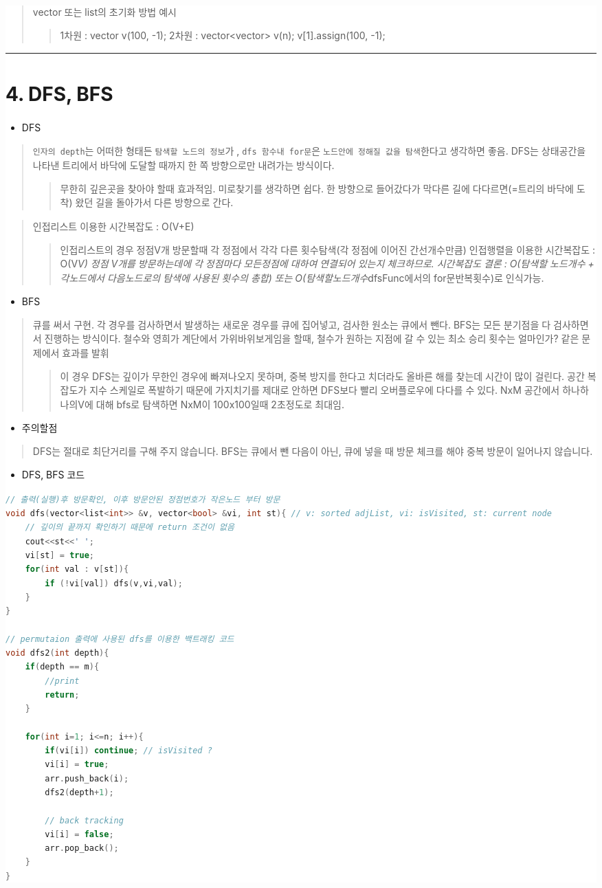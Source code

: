 > vector 또는 list의 초기화 방법 예시
> > 1차원 : vector<int> v(100, -1);
> > 2차원 : vector<vector<int>> v(n); v[1].assign(100, -1);



**************************************************************************************************************************
# 4. DFS, BFS
- DFS
> `인자의 depth`는 어떠한 형태든 `탐색할 노드의 정보`가 , `dfs 함수내 for문`은 `노드안에 정해질 값을 탐색`한다고 생각하면 좋음.
> DFS는 상태공간을 나타낸 트리에서 바닥에 도달할 때까지 한 쪽 방향으로만 내려가는 방식이다.
>> 무한히 깊은곳을 찾아야 할때 효과적임.
> 미로찾기를 생각하면 쉽다. 한 방향으로 들어갔다가 막다른 길에 다다르면(=트리의 바닥에 도착) 왔던 길을 돌아가서 다른 방향으로 간다.

> 인접리스트 이용한 시간복잡도 : O(V+E) 
>> 인접리스트의 경우 정점V개 방문할때 각 정점에서 각각 다른 횟수탐색(각 정점에 이어진 간선개수만큼) 
> 인접행렬을 이용한 시간복잡도 : O(V*V)
>> 정점 V개를 방문하는데에 각 정점마다 모든정점에 대하여 연결되어 있는지 체크하므로.
> 시간복잡도 결론 : O(탐색할 노드개수 + 각노드에서 다음노드로의 탐색에 사용된 횟수의 총합)
>>             또는 O(탐색할노드개수*dfsFunc에서의 for문반복횟수)로 인식가능.

- BFS
> 큐를 써서 구현. 각 경우를 검사하면서 발생하는 새로운 경우를 큐에 집어넣고, 검사한 원소는 큐에서 뺀다.
> BFS는 모든 분기점을 다 검사하면서 진행하는 방식이다.
> 철수와 영희가 계단에서 가위바위보게임을 할때, 철수가 원하는 지점에 갈 수 있는 최소 승리 횟수는 얼마인가? 같은 문제에서 효과를 발휘
>> 이 경우 DFS는 깊이가 무한인 경우에 빠져나오지 못하며, 중복 방지를 한다고 치더라도 올바른 해를 찾는데 시간이 많이 걸린다.
> 공간 복잡도가 지수 스케일로 폭발하기 때문에 가지치기를 제대로 안하면 DFS보다 빨리 오버플로우에 다다를 수 있다.
> NxM 공간에서 하나하나의V에 대해 bfs로 탐색하면 NxM이 100x100일때 2초정도로 최대임.

* 주의할점
> DFS는 절대로 최단거리를 구해 주지 않습니다.
> BFS는 큐에서 뺀 다음이 아닌, 큐에 넣을 때 방문 체크를 해야 중복 방문이 일어나지 않습니다.

- DFS, BFS 코드

~~~cpp
// 출력(실행)후 방문확인, 이후 방문안된 정점번호가 작은노드 부터 방문
void dfs(vector<list<int>> &v, vector<bool> &vi, int st){ // v: sorted adjList, vi: isVisited, st: current node
    // 깊이의 끝까지 확인하기 때문에 return 조건이 없음
    cout<<st<<' ';
    vi[st] = true;
    for(int val : v[st]){
        if (!vi[val]) dfs(v,vi,val);
    }
}

// permutaion 출력에 사용된 dfs를 이용한 백트래킹 코드
void dfs2(int depth){
    if(depth == m){
        //print
        return;
    }

    for(int i=1; i<=n; i++){
        if(vi[i]) continue; // isVisited ?
        vi[i] = true;
        arr.push_back(i);
        dfs2(depth+1);

        // back tracking
        vi[i] = false; 
        arr.pop_back();
    }
}

~~~
